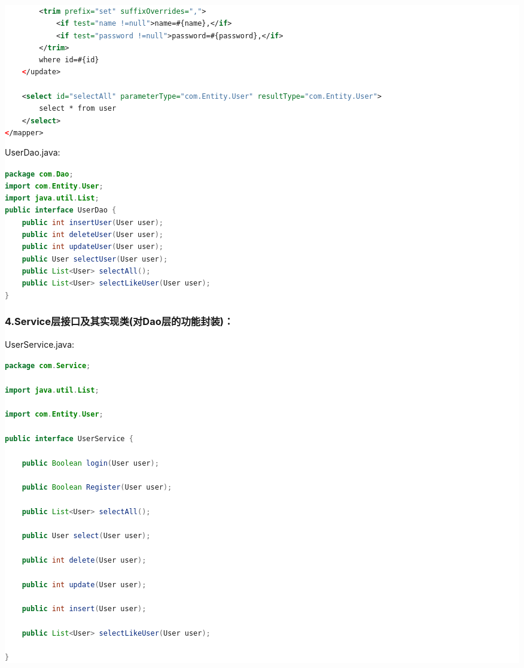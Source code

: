```xml
        <trim prefix="set" suffixOverrides=",">
            <if test="name !=null">name=#{name},</if>
            <if test="password !=null">password=#{password},</if>
        </trim>
        where id=#{id}
    </update>

    <select id="selectAll" parameterType="com.Entity.User" resultType="com.Entity.User">
        select * from user
    </select>
</mapper>
```

UserDao.java:
```java
package com.Dao;
import com.Entity.User;
import java.util.List;
public interface UserDao {
    public int insertUser(User user);
    public int deleteUser(User user);
    public int updateUser(User user);
    public User selectUser(User user);
    public List<User> selectAll();
    public List<User> selectLikeUser(User user);
}
```


### 4.Service层接口及其实现类(对Dao层的功能封装)：
UserService.java:
```java
package com.Service;

import java.util.List;

import com.Entity.User;

public interface UserService {
	
	public Boolean login(User user);
	
	public Boolean Register(User user);
	
	public List<User> selectAll();
	
	public User select(User user);
	
	public int delete(User user);
	
	public int update(User user);
	
	public int insert(User user);
	
	public List<User> selectLikeUser(User user);

}
```
